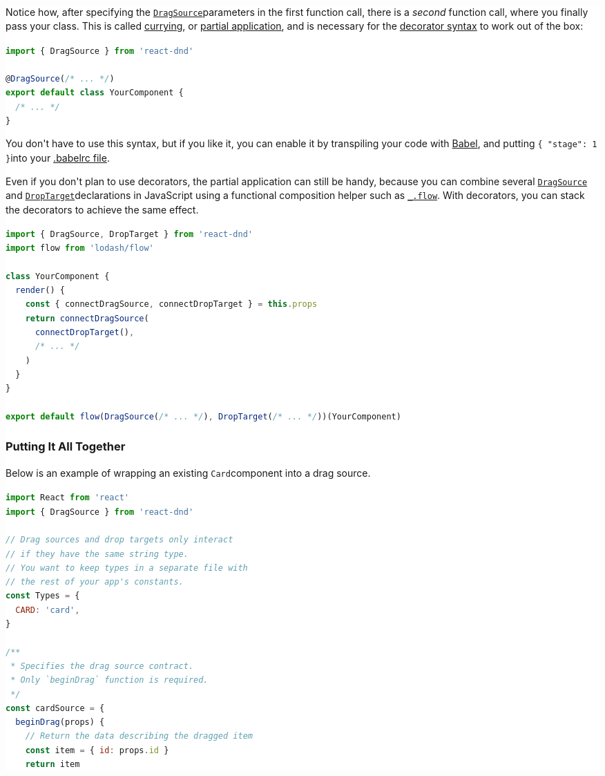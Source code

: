 Notice how, after specifying the [`DragSource`](https://react-dnd.github.io/react-dnd/docs/api/drag-source)parameters in the first function call, there is a *second* function call, where you finally pass your class. This is called [currying](http://en.wikipedia.org/wiki/Currying), or [partial application](http://en.wikipedia.org/wiki/Partial_application), and is necessary for the [decorator syntax](http://github.com/wycats/javascript-decorators) to work out of the box:

```jsx
import { DragSource } from 'react-dnd'

@DragSource(/* ... */)
export default class YourComponent {
  /* ... */
}
```

You don't have to use this syntax, but if you like it, you can enable it by transpiling your code with [Babel](http://babeljs.io/), and putting `{ "stage": 1 }`into your [.babelrc file](https://babeljs.io/docs/usage/babelrc/).

Even if you don't plan to use decorators, the partial application can still be handy, because you can combine several [`DragSource`](https://react-dnd.github.io/react-dnd/docs/api/drag-source)and [`DropTarget`](https://react-dnd.github.io/react-dnd/docs/api/drop-target)declarations in JavaScript using a functional composition helper such as [`_.flow`](https://lodash.com/docs#flow). With decorators, you can stack the decorators to achieve the same effect.

```jsx
import { DragSource, DropTarget } from 'react-dnd'
import flow from 'lodash/flow'

class YourComponent {
  render() {
    const { connectDragSource, connectDropTarget } = this.props
    return connectDragSource(
      connectDropTarget(),
      /* ... */
    )
  }
}

export default flow(DragSource(/* ... */), DropTarget(/* ... */))(YourComponent)
```

### Putting It All Together

Below is an example of wrapping an existing `Card`component into a drag source.

```jsx
import React from 'react'
import { DragSource } from 'react-dnd'

// Drag sources and drop targets only interact
// if they have the same string type.
// You want to keep types in a separate file with
// the rest of your app's constants.
const Types = {
  CARD: 'card',
}

/**
 * Specifies the drag source contract.
 * Only `beginDrag` function is required.
 */
const cardSource = {
  beginDrag(props) {
    // Return the data describing the dragged item
    const item = { id: props.id }
    return item
```